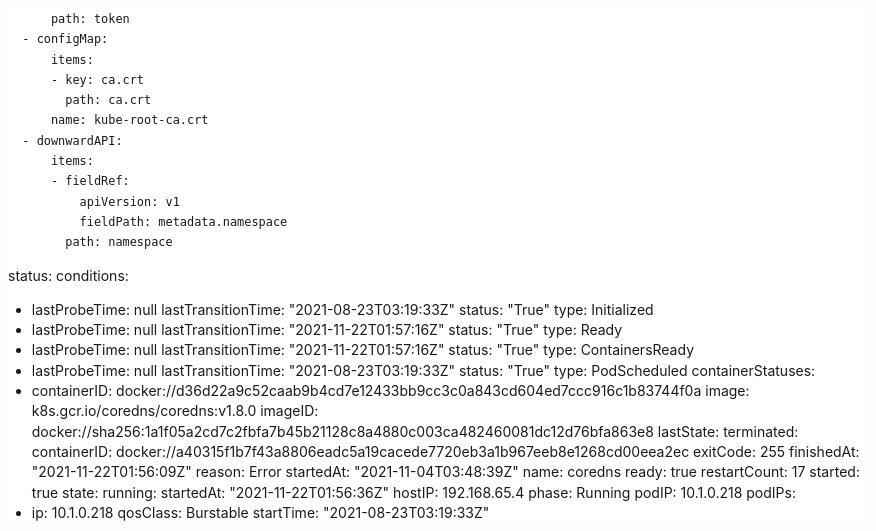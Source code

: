           path: token
      - configMap:
          items:
          - key: ca.crt
            path: ca.crt
          name: kube-root-ca.crt
      - downwardAPI:
          items:
          - fieldRef:
              apiVersion: v1
              fieldPath: metadata.namespace
            path: namespace
status:
  conditions:
  - lastProbeTime: null
    lastTransitionTime: "2021-08-23T03:19:33Z"
    status: "True"
    type: Initialized
  - lastProbeTime: null
    lastTransitionTime: "2021-11-22T01:57:16Z"
    status: "True"
    type: Ready
  - lastProbeTime: null
    lastTransitionTime: "2021-11-22T01:57:16Z"
    status: "True"
    type: ContainersReady
  - lastProbeTime: null
    lastTransitionTime: "2021-08-23T03:19:33Z"
    status: "True"
    type: PodScheduled
  containerStatuses:
  - containerID: docker://d36d22a9c52caab9b4cd7e12433bb9cc3c0a843cd604ed7ccc916c1b83744f0a
    image: k8s.gcr.io/coredns/coredns:v1.8.0
    imageID: docker://sha256:1a1f05a2cd7c2fbfa7b45b21128c8a4880c003ca482460081dc12d76bfa863e8
    lastState:
      terminated:
        containerID: docker://a40315f1b7f43a8806eadc5a19cacede7720eb3a1b967eeb8e1268cd00eea2ec
        exitCode: 255
        finishedAt: "2021-11-22T01:56:09Z"
        reason: Error
        startedAt: "2021-11-04T03:48:39Z"
    name: coredns
    ready: true
    restartCount: 17
    started: true
    state:
      running:
        startedAt: "2021-11-22T01:56:36Z"
  hostIP: 192.168.65.4
  phase: Running
  podIP: 10.1.0.218
  podIPs:
  - ip: 10.1.0.218
  qosClass: Burstable
  startTime: "2021-08-23T03:19:33Z"
